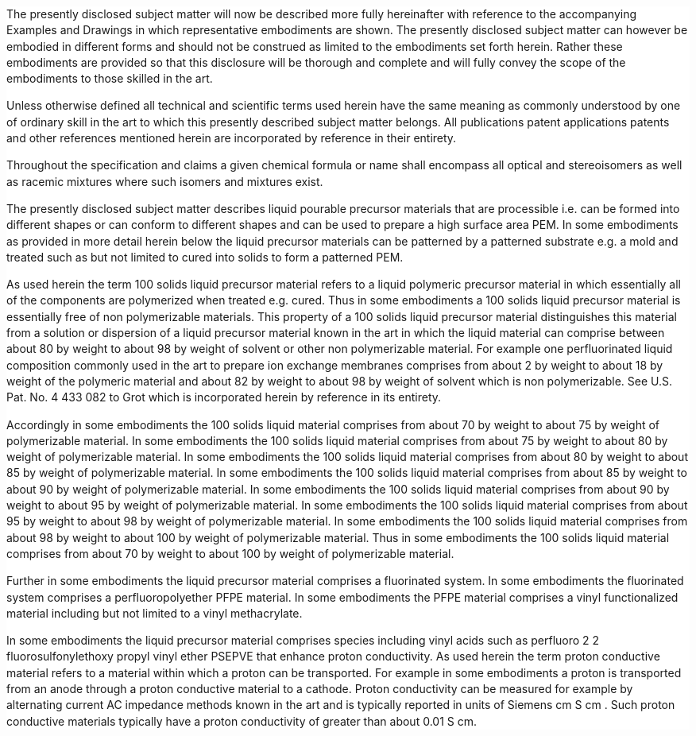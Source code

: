 The presently disclosed subject matter will now be described more fully hereinafter with reference to the accompanying Examples and Drawings in which representative embodiments are shown. The presently disclosed subject matter can however be embodied in different forms and should not be construed as limited to the embodiments set forth herein. Rather these embodiments are provided so that this disclosure will be thorough and complete and will fully convey the scope of the embodiments to those skilled in the art.

Unless otherwise defined all technical and scientific terms used herein have the same meaning as commonly understood by one of ordinary skill in the art to which this presently described subject matter belongs. All publications patent applications patents and other references mentioned herein are incorporated by reference in their entirety.

Throughout the specification and claims a given chemical formula or name shall encompass all optical and stereoisomers as well as racemic mixtures where such isomers and mixtures exist.

The presently disclosed subject matter describes liquid pourable precursor materials that are processible i.e. can be formed into different shapes or can conform to different shapes and can be used to prepare a high surface area PEM. In some embodiments as provided in more detail herein below the liquid precursor materials can be patterned by a patterned substrate e.g. a mold and treated such as but not limited to cured into solids to form a patterned PEM.

As used herein the term 100 solids liquid precursor material refers to a liquid polymeric precursor material in which essentially all of the components are polymerized when treated e.g. cured. Thus in some embodiments a 100 solids liquid precursor material is essentially free of non polymerizable materials. This property of a 100 solids liquid precursor material distinguishes this material from a solution or dispersion of a liquid precursor material known in the art in which the liquid material can comprise between about 80 by weight to about 98 by weight of solvent or other non polymerizable material. For example one perfluorinated liquid composition commonly used in the art to prepare ion exchange membranes comprises from about 2 by weight to about 18 by weight of the polymeric material and about 82 by weight to about 98 by weight of solvent which is non polymerizable. See U.S. Pat. No. 4 433 082 to Grot which is incorporated herein by reference in its entirety.

Accordingly in some embodiments the 100 solids liquid material comprises from about 70 by weight to about 75 by weight of polymerizable material. In some embodiments the 100 solids liquid material comprises from about 75 by weight to about 80 by weight of polymerizable material. In some embodiments the 100 solids liquid material comprises from about 80 by weight to about 85 by weight of polymerizable material. In some embodiments the 100 solids liquid material comprises from about 85 by weight to about 90 by weight of polymerizable material. In some embodiments the 100 solids liquid material comprises from about 90 by weight to about 95 by weight of polymerizable material. In some embodiments the 100 solids liquid material comprises from about 95 by weight to about 98 by weight of polymerizable material. In some embodiments the 100 solids liquid material comprises from about 98 by weight to about 100 by weight of polymerizable material. Thus in some embodiments the 100 solids liquid material comprises from about 70 by weight to about 100 by weight of polymerizable material.

Further in some embodiments the liquid precursor material comprises a fluorinated system. In some embodiments the fluorinated system comprises a perfluoropolyether PFPE material. In some embodiments the PFPE material comprises a vinyl functionalized material including but not limited to a vinyl methacrylate.

In some embodiments the liquid precursor material comprises species including vinyl acids such as perfluoro 2 2 fluorosulfonylethoxy propyl vinyl ether PSEPVE that enhance proton conductivity. As used herein the term proton conductive material refers to a material within which a proton can be transported. For example in some embodiments a proton is transported from an anode through a proton conductive material to a cathode. Proton conductivity can be measured for example by alternating current AC impedance methods known in the art and is typically reported in units of Siemens cm S cm . Such proton conductive materials typically have a proton conductivity of greater than about 0.01 S cm.
